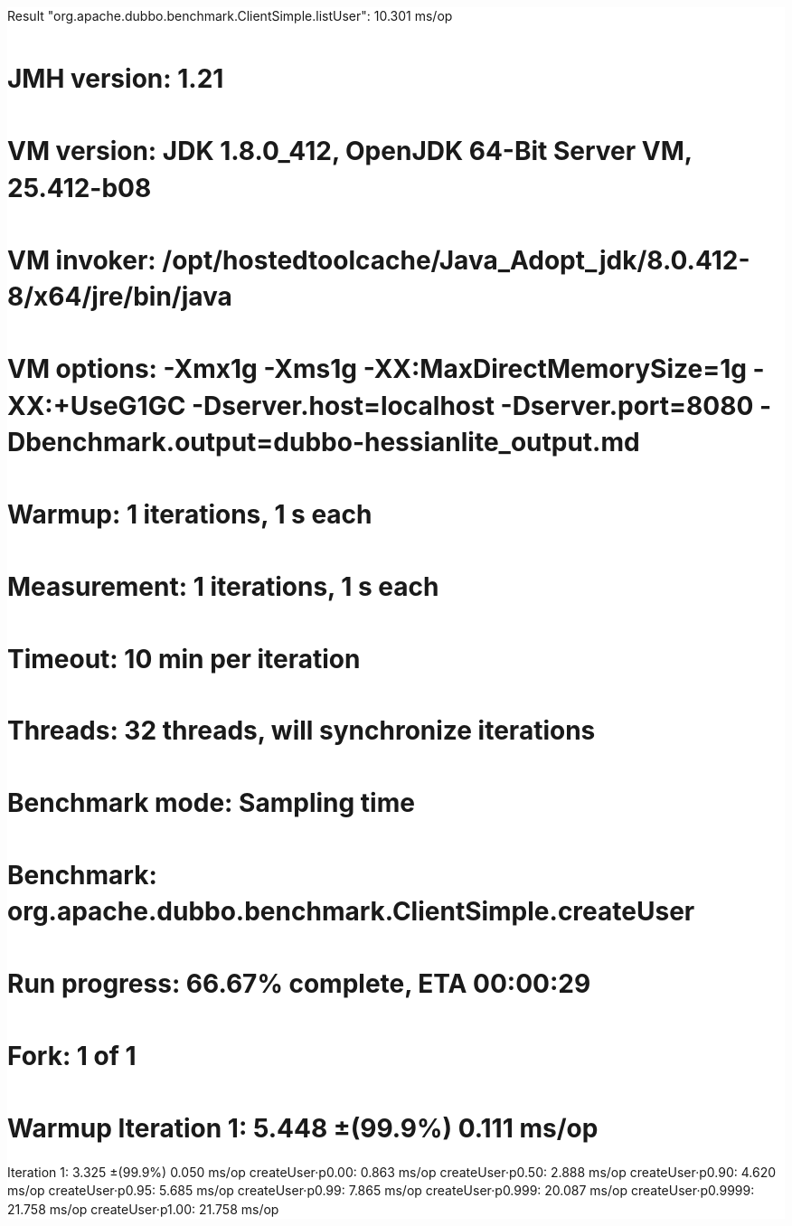 
Result "org.apache.dubbo.benchmark.ClientSimple.listUser":
  10.301 ms/op


# JMH version: 1.21
# VM version: JDK 1.8.0_412, OpenJDK 64-Bit Server VM, 25.412-b08
# VM invoker: /opt/hostedtoolcache/Java_Adopt_jdk/8.0.412-8/x64/jre/bin/java
# VM options: -Xmx1g -Xms1g -XX:MaxDirectMemorySize=1g -XX:+UseG1GC -Dserver.host=localhost -Dserver.port=8080 -Dbenchmark.output=dubbo-hessianlite_output.md
# Warmup: 1 iterations, 1 s each
# Measurement: 1 iterations, 1 s each
# Timeout: 10 min per iteration
# Threads: 32 threads, will synchronize iterations
# Benchmark mode: Sampling time
# Benchmark: org.apache.dubbo.benchmark.ClientSimple.createUser

# Run progress: 66.67% complete, ETA 00:00:29
# Fork: 1 of 1
# Warmup Iteration   1: 5.448 ±(99.9%) 0.111 ms/op
Iteration   1: 3.325 ±(99.9%) 0.050 ms/op
                 createUser·p0.00:   0.863 ms/op
                 createUser·p0.50:   2.888 ms/op
                 createUser·p0.90:   4.620 ms/op
                 createUser·p0.95:   5.685 ms/op
                 createUser·p0.99:   7.865 ms/op
                 createUser·p0.999:  20.087 ms/op
                 createUser·p0.9999: 21.758 ms/op
                 createUser·p1.00:   21.758 ms/op
